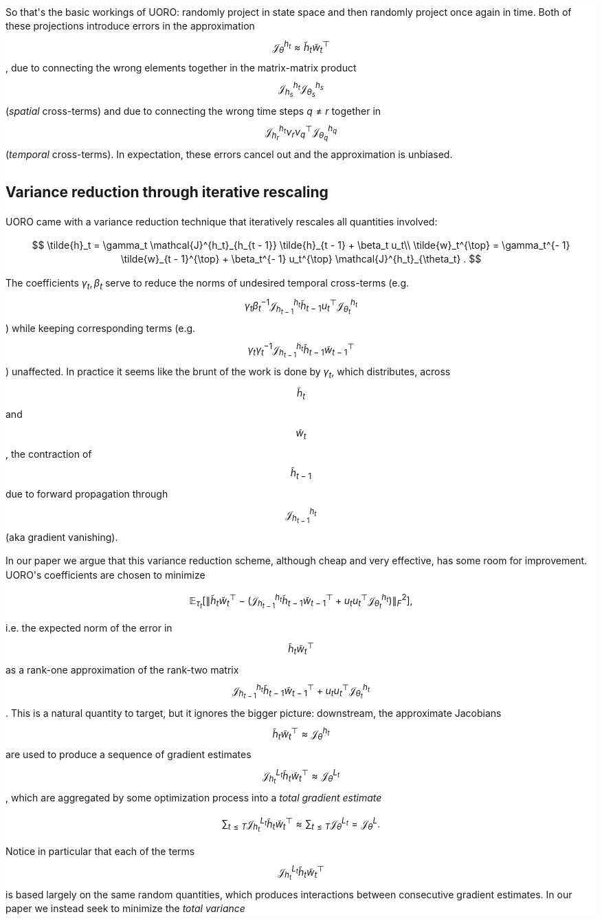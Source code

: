 So that's the basic workings of UORO: randomly project in state space and then randomly project once again in time. Both of these projections introduce errors in the approximation $$\mathcal{J}^{h_t}_{\theta} \approx \tilde{h}_t \tilde{w}_t^{\top}$$, due to connecting the wrong elements together in the matrix-matrix product $$\mathcal{J}^{h_t}_{h_s} \mathcal{J}^{h_s}_{\theta_s}$$ (*spatial* cross-terms) and due to connecting the wrong time steps $q \neq r$ together in $$\mathcal{J}^{h_t}_{h_r} \nu_r \nu_q^{\top} \mathcal{J}^{h_q}_{\theta_q}$$ (*temporal* cross-terms). In expectation, these errors cancel out and the approximation is unbiased.

## Variance reduction through iterative rescaling

UORO came with a variance reduction technique that iteratively rescales all quantities involved:

$$
 \tilde{h}_t = \gamma_t \mathcal{J}^{h_t}_{h_{t - 1}} \tilde{h}_{t - 1} +
 \beta_t u_t\\
 \tilde{w}_t^{\top} = \gamma_t^{- 1} \tilde{w}_{t - 1}^{\top} +
 \beta_t^{- 1} u_t^{\top} \mathcal{J}^{h_t}_{\theta_t} .
$$

The coefficients $\gamma_t, \beta_t$ serve to reduce the norms of undesired temporal cross-terms (e.g. $$\gamma_t \beta_t^{- 1} \mathcal{J}^{h_t}_{h_{t - 1}} \tilde{h}_{t - 1} u_t^{\top} \mathcal{J}^{h_t}_{\theta_t}$$) while keeping corresponding terms (e.g. $$\gamma_t \gamma_t^{- 1} \mathcal{J}^{h_t}_{h_{t - 1}} \tilde{h}_{t - 1} \tilde{w}_{t - 1}^{\top}$$) unaffected. In practice it seems like the brunt of the work is done by $\gamma_t$, which distributes, across $$\tilde{h}_t$$ and $$\tilde{w}_t$$, the contraction of $$\tilde{h}_{t - 1}$$ due to forward propagation through $$\mathcal{J}^{h_t}_{h_{t - 1}}$$ (aka gradient vanishing).

In our paper we argue that this variance reduction scheme, although cheap and very effective, has some room for improvement. UORO's coefficients are chosen to minimize

$$
\mathbb{E}_{\tau_t} [\| \tilde{h}_t \tilde{w}_t^{\top} -
 (\mathcal{J}^{h_t}_{h_{t - 1}} \tilde{h}_{t - 1} \tilde{w}_{t - 1}^{\top} +
 u_t u_t^{\top} \mathcal{J}^{h_t}_{\theta_t}) \|^2_F],
$$

i.e. the expected norm of the error in $$\tilde{h}_t \tilde{w}_t^{\top}$$ as a rank-one approximation of the rank-two matrix
$$\mathcal{J}^{h_t}_{h_{t - 1}} \tilde{h}_{t - 1} \tilde{w}_{t - 1}^{\top} + u_t u_t^{\top} \mathcal{J}^{h_t}_{\theta_t}$$.
This is a natural quantity to target, but it ignores the bigger picture: downstream, the approximate Jacobians $$\tilde{h}_t \tilde{w}_t^{\top} \approx \mathcal{J}^{h_t}_{\theta}$$ are used to produce a sequence of gradient estimates $$\mathcal{J}^{L_t}_{h_t} \tilde{h}_t \tilde{w}_t^{\top} \approx \mathcal{J}^{L_t}_{\theta}$$, which are aggregated by some optimization process into a *total gradient estimate*

$$
\sum_{t \leqslant T} \mathcal{J}^{L_t}_{h_t} \tilde{h}_t \tilde{w}_t^{\top}
 \approx \sum_{t \leqslant T} \mathcal{J}^{L_t}_{\theta}
 =\mathcal{J}^L_{\theta} .
$$

Notice in particular that each of the terms $$\mathcal{J}^{L_t}_{h_t} \tilde{h}_t \tilde{w}_t^{\top}$$ is based largely on the same random quantities, which produces interactions between consecutive gradient estimates. In our paper we instead seek to minimize the *total variance*

